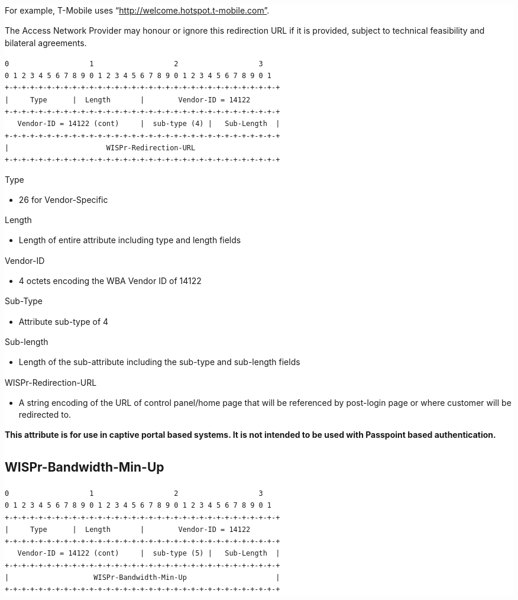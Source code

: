 For example, T-Mobile uses “http://welcome.hotspot.t-mobile.com”.

The Access Network Provider may honour or ignore this redirection URL if it is provided, subject to technical feasibility and bilateral agreements.

~~~~~~~~~
0                   1                   2                   3
0 1 2 3 4 5 6 7 8 9 0 1 2 3 4 5 6 7 8 9 0 1 2 3 4 5 6 7 8 9 0 1
+-+-+-+-+-+-+-+-+-+-+-+-+-+-+-+-+-+-+-+-+-+-+-+-+-+-+-+-+-+-+-+-+
|     Type      |  Length       |        Vendor-ID = 14122   
+-+-+-+-+-+-+-+-+-+-+-+-+-+-+-+-+-+-+-+-+-+-+-+-+-+-+-+-+-+-+-+-+
   Vendor-ID = 14122 (cont)     |  sub-type (4) |   Sub-Length  | 
+-+-+-+-+-+-+-+-+-+-+-+-+-+-+-+-+-+-+-+-+-+-+-+-+-+-+-+-+-+-+-+-+
|                       WISPr-Redirection-URL
+-+-+-+-+-+-+-+-+-+-+-+-+-+-+-+-+-+-+-+-+-+-+-+-+-+-+-+-+-+-+-+-+
~~~~~~~~~~

Type

 - 26 for Vendor-Specific

Length

 - Length of entire attribute including type and length fields

Vendor-ID

 - 4 octets encoding the WBA Vendor ID of 14122

Sub-Type

 - Attribute sub-type of 4

Sub-length

 - Length of the sub-attribute including the sub-type and sub-length fields

WISPr-Redirection-URL

 - A string encoding of the URL of control panel/home page that will be referenced by post-login page or where customer will be redirected to.
 
**This attribute is for use in captive portal based systems. It is not intended to be used with Passpoint based authentication.**


## WISPr-Bandwidth-Min-Up

~~~~~~~~~~
0                   1                   2                   3
0 1 2 3 4 5 6 7 8 9 0 1 2 3 4 5 6 7 8 9 0 1 2 3 4 5 6 7 8 9 0 1
+-+-+-+-+-+-+-+-+-+-+-+-+-+-+-+-+-+-+-+-+-+-+-+-+-+-+-+-+-+-+-+-+
|     Type      |  Length       |        Vendor-ID = 14122   
+-+-+-+-+-+-+-+-+-+-+-+-+-+-+-+-+-+-+-+-+-+-+-+-+-+-+-+-+-+-+-+-+
   Vendor-ID = 14122 (cont)     |  sub-type (5) |   Sub-Length  | 
+-+-+-+-+-+-+-+-+-+-+-+-+-+-+-+-+-+-+-+-+-+-+-+-+-+-+-+-+-+-+-+-+
|                    WISPr-Bandwidth-Min-Up                     |
+-+-+-+-+-+-+-+-+-+-+-+-+-+-+-+-+-+-+-+-+-+-+-+-+-+-+-+-+-+-+-+-+
~~~~~~~~~~
